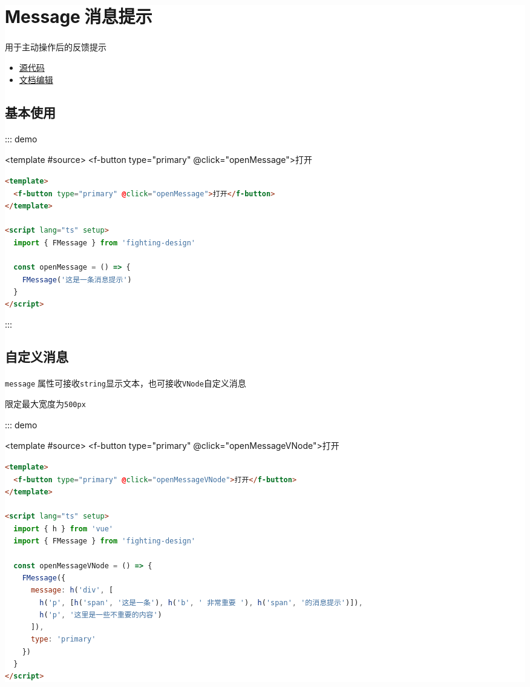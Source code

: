 # Message 消息提示

用于主动操作后的反馈提示

- [源代码](https://github.com/FightingDesign/fighting-design/tree/master/packages/fighting-design/message)
- [文档编辑](https://github.com/FightingDesign/fighting-design/blob/master/docs/components/message.md)

## 基本使用

::: demo

<template #source>
<f-button type="primary" @click="openMessage">打开</f-button>
</template>

```html
<template>
  <f-button type="primary" @click="openMessage">打开</f-button>
</template>

<script lang="ts" setup>
  import { FMessage } from 'fighting-design'

  const openMessage = () => {
    FMessage('这是一条消息提示')
  }
</script>
```

:::

## 自定义消息

`message` 属性可接收`string`显示文本，也可接收`VNode`自定义消息

限定最大宽度为`500px`

::: demo

<template #source>
<f-button type="primary" @click="openMessageVNode">打开</f-button>
</template>

```html
<template>
  <f-button type="primary" @click="openMessageVNode">打开</f-button>
</template>

<script lang="ts" setup>
  import { h } from 'vue'
  import { FMessage } from 'fighting-design'

  const openMessageVNode = () => {
    FMessage({
      message: h('div', [
        h('p', [h('span', '这是一条'), h('b', ' 非常重要 '), h('span', '的消息提示')]),
        h('p', '这里是一些不重要的内容')
      ]),
      type: 'primary'
    })
  }
</script>
```
